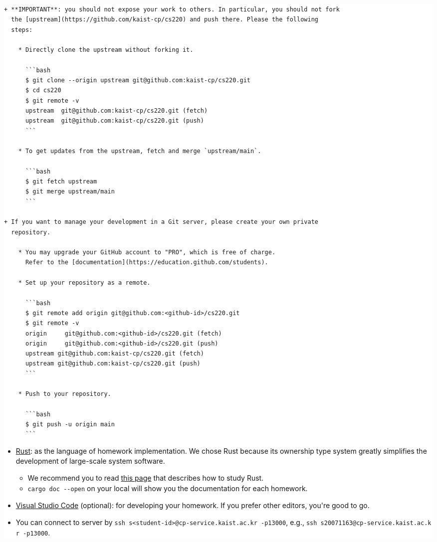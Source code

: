     + **IMPORTANT**: you should not expose your work to others. In particular, you should not fork
      the [upstream](https://github.com/kaist-cp/cs220) and push there. Please the following
      steps:

        * Directly clone the upstream without forking it.

          ```bash
          $ git clone --origin upstream git@github.com:kaist-cp/cs220.git
          $ cd cs220
          $ git remote -v
          upstream	git@github.com:kaist-cp/cs220.git (fetch)
          upstream	git@github.com:kaist-cp/cs220.git (push)
          ```

        * To get updates from the upstream, fetch and merge `upstream/main`.

          ```bash
          $ git fetch upstream
          $ git merge upstream/main
          ```

    + If you want to manage your development in a Git server, please create your own private
      repository.

        * You may upgrade your GitHub account to "PRO", which is free of charge.  
          Refer to the [documentation](https://education.github.com/students).

        * Set up your repository as a remote.

          ```bash
          $ git remote add origin git@github.com:<github-id>/cs220.git
          $ git remote -v
          origin	 git@github.com:<github-id>/cs220.git (fetch)
          origin	 git@github.com:<github-id>/cs220.git (push)
          upstream git@github.com:kaist-cp/cs220.git (fetch)
          upstream git@github.com:kaist-cp/cs220.git (push)
          ```

        * Push to your repository.

          ```bash
          $ git push -u origin main
          ```

- [Rust](https://www.rust-lang.org/): as the language of homework implementation. We chose Rust
  because its ownership type system greatly simplifies the development of large-scale system
  software.
    - We recommend you to read [this page](https://cp.kaist.ac.kr/helpdesk#technical-expertise) that describes how to study Rust.
    - `cargo doc --open` on your local will show you the documentation for each homework.

- [Visual Studio Code](https://code.visualstudio.com/) (optional): for developing your homework. If you prefer other editors, you're good to go.

- You can connect to server by `ssh s<student-id>@cp-service.kaist.ac.kr -p13000`, e.g., `ssh s20071163@cp-service.kaist.ac.kr -p13000`.
